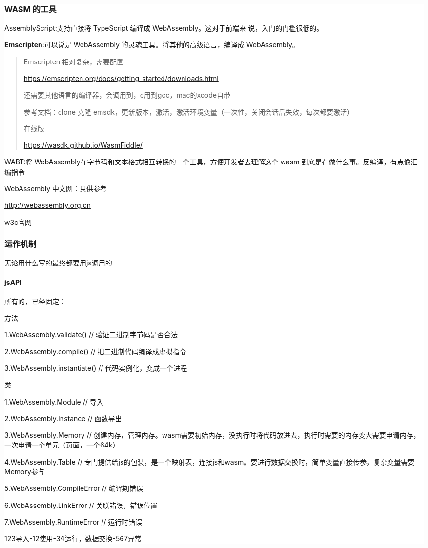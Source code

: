 
### WASM 的工具

AssemblyScript:支持直接将 TypeScript 编译成 WebAssembly。这对于前端来 说，入门的门槛很低的。

**Emscripten**:可以说是 WebAssembly 的灵魂工具。将其他的高级语言，编译成 WebAssembly。

> Emscripten 相对复杂，需要配置
>
> https://emscripten.org/docs/getting_started/downloads.html
>
> 还需要其他语言的编译器，会调用到，c用到gcc，mac的xcode自带
>
> 参考文档：clone 克隆 emsdk，更新版本，激活，激活环境变量（一次性，关闭会话后失效，每次都要激活）
>
> 在线版
>
> https://wasdk.github.io/WasmFiddle/

WABT:将 WebAssembly在字节码和文本格式相互转换的一个工具，方便开发者去理解这个 wasm 到底是在做什么事。反编译，有点像汇编指令

WebAssembly 中文网：只供参考

http://webassembly.org.cn

w3c官网

### 运作机制

无论用什么写的最终都要用js调用的

#### jsAPI

所有的，已经固定：

方法

1.WebAssembly.validate() // 验证二进制字节码是否合法

2.WebAssembly.compile() // 把二进制代码编译成虚拟指令

3.WebAssembly.instantiate() // 代码实例化，变成一个进程

类

1.WebAssembly.Module // 导入

2.WebAssembly.Instance // 函数导出

3.WebAssembly.Memory // 创建内存，管理内存。wasm需要初始内存，没执行时将代码放进去，执行时需要的内存变大需要申请内存，一次申请一个单元（页面，一个64k）

4.WebAssembly.Table // 专门提供给js的包装，是一个映射表，连接js和wasm。要进行数据交换时，简单变量直接传参，复杂变量需要Memory参与

5.WebAssembly.CompileError // 编译期错误

6.WebAssembly.LinkError // 关联错误，错误位置

7.WebAssembly.RuntimeError // 运行时错误

123导入-12使用-34运行，数据交换-567异常

